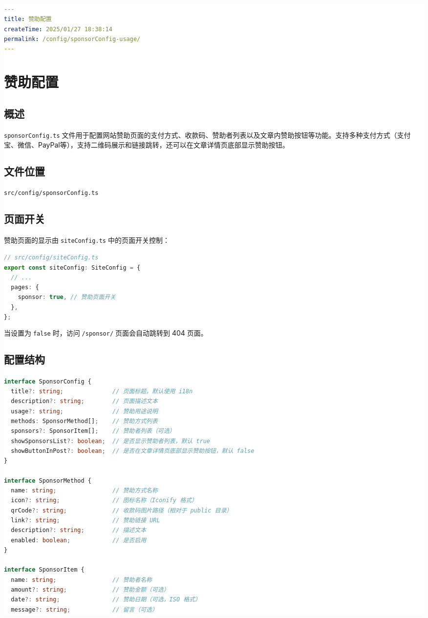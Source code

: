 ```yaml
---
title: 赞助配置
createTime: 2025/01/27 18:38:14
permalink: /config/sponsorConfig-usage/
---
```

# 赞助配置

## 概述

`sponsorConfig.ts` 文件用于配置网站赞助页面的支付方式、收款码、赞助者列表以及文章内赞助按钮等功能。支持多种支付方式（支付宝、微信、PayPal等），支持二维码展示和链接跳转，还可以在文章详情页底部显示赞助按钮。

## 文件位置

```
src/config/sponsorConfig.ts
```

## 页面开关

赞助页面的显示由 `siteConfig.ts` 中的页面开关控制：

```typescript
// src/config/siteConfig.ts
export const siteConfig: SiteConfig = {
  // ...
  pages: {
    sponsor: true, // 赞助页面开关
  },
};
```

当设置为 `false` 时，访问 `/sponsor/` 页面会自动跳转到 404 页面。

## 配置结构

```typescript
interface SponsorConfig {
  title?: string;              // 页面标题，默认使用 i18n
  description?: string;        // 页面描述文本
  usage?: string;              // 赞助用途说明
  methods: SponsorMethod[];    // 赞助方式列表
  sponsors?: SponsorItem[];    // 赞助者列表（可选）
  showSponsorsList?: boolean;  // 是否显示赞助者列表，默认 true
  showButtonInPost?: boolean;  // 是否在文章详情页底部显示赞助按钮，默认 false
}

interface SponsorMethod {
  name: string;                // 赞助方式名称
  icon?: string;               // 图标名称（Iconify 格式）
  qrCode?: string;             // 收款码图片路径（相对于 public 目录）
  link?: string;               // 赞助链接 URL
  description?: string;        // 描述文本
  enabled: boolean;            // 是否启用
}

interface SponsorItem {
  name: string;                // 赞助者名称
  amount?: string;             // 赞助金额（可选）
  date?: string;               // 赞助日期（可选，ISO 格式）
  message?: string;            // 留言（可选）
```